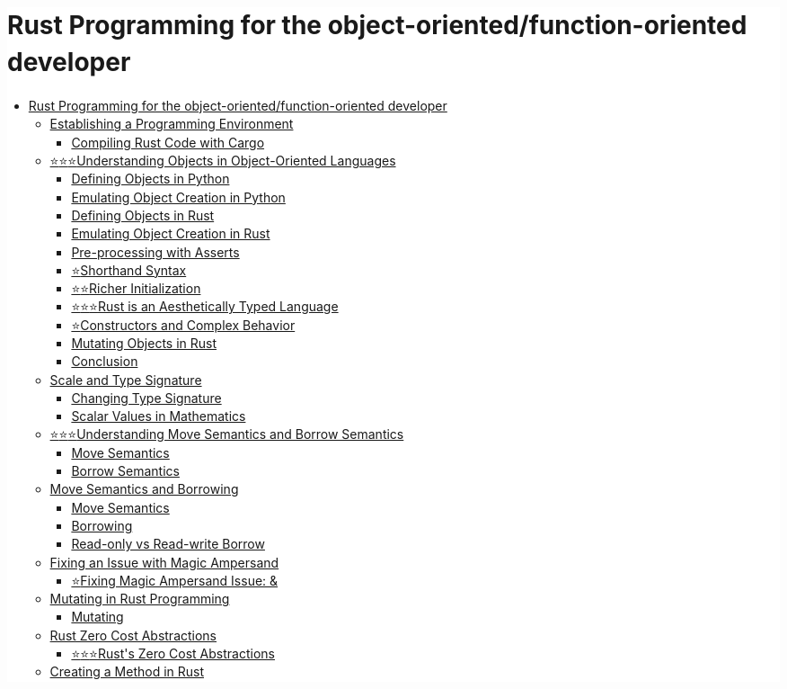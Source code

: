 # Rust Programming for the object-oriented/function-oriented developer


* [Rust Programming for the object-oriented/function-oriented developer](#rust-programming-for-the-object-orientedfunction-oriented-developer)
   * [Establishing a Programming Environment](#establishing-a-programming-environment)
      * [Compiling Rust Code with Cargo](#compiling-rust-code-with-cargo)
   * [<g-emoji class="g-emoji" alias="star" fallback-src="https://github.githubassets.com/images/icons/emoji/unicode/2b50.png">⭐</g-emoji><g-emoji class="g-emoji" alias="star" fallback-src="https://github.githubassets.com/images/icons/emoji/unicode/2b50.png">⭐</g-emoji><g-emoji class="g-emoji" alias="star" fallback-src="https://github.githubassets.com/images/icons/emoji/unicode/2b50.png">⭐️</g-emoji>️️Understanding Objects in Object-Oriented Languages](#️️️understanding-objects-in-object-oriented-languages)
      * [Defining Objects in Python](#defining-objects-in-python)
      * [Emulating Object Creation in Python](#emulating-object-creation-in-python)
      * [Defining Objects in Rust](#defining-objects-in-rust)
      * [Emulating Object Creation in Rust](#emulating-object-creation-in-rust)
      * [Pre-processing with Asserts](#pre-processing-with-asserts)
      * [<g-emoji class="g-emoji" alias="star" fallback-src="https://github.githubassets.com/images/icons/emoji/unicode/2b50.png">⭐️</g-emoji>Shorthand Syntax](#️shorthand-syntax)
      * [<g-emoji class="g-emoji" alias="star" fallback-src="https://github.githubassets.com/images/icons/emoji/unicode/2b50.png">⭐</g-emoji><g-emoji class="g-emoji" alias="star" fallback-src="https://github.githubassets.com/images/icons/emoji/unicode/2b50.png">⭐️</g-emoji>️Richer Initialization](#️️richer-initialization)
      * [<g-emoji class="g-emoji" alias="star" fallback-src="https://github.githubassets.com/images/icons/emoji/unicode/2b50.png">⭐</g-emoji><g-emoji class="g-emoji" alias="star" fallback-src="https://github.githubassets.com/images/icons/emoji/unicode/2b50.png">⭐</g-emoji><g-emoji class="g-emoji" alias="star" fallback-src="https://github.githubassets.com/images/icons/emoji/unicode/2b50.png">⭐️</g-emoji>️️Rust is an Aesthetically Typed Language](#️️️rust-is-an-aesthetically-typed-language)
      * [<g-emoji class="g-emoji" alias="star" fallback-src="https://github.githubassets.com/images/icons/emoji/unicode/2b50.png">⭐️</g-emoji>Constructors and Complex Behavior](#️constructors-and-complex-behavior)
      * [Mutating Objects in Rust](#mutating-objects-in-rust)
      * [Conclusion](#conclusion)
   * [Scale and Type Signature](#scale-and-type-signature)
      * [Changing Type Signature](#changing-type-signature)
      * [Scalar Values in Mathematics](#scalar-values-in-mathematics)
   * [<g-emoji class="g-emoji" alias="star" fallback-src="https://github.githubassets.com/images/icons/emoji/unicode/2b50.png">⭐</g-emoji><g-emoji class="g-emoji" alias="star" fallback-src="https://github.githubassets.com/images/icons/emoji/unicode/2b50.png">⭐</g-emoji><g-emoji class="g-emoji" alias="star" fallback-src="https://github.githubassets.com/images/icons/emoji/unicode/2b50.png">⭐️</g-emoji>️️Understanding Move Semantics and Borrow Semantics](#️️️understanding-move-semantics-and-borrow-semantics)
      * [Move Semantics](#move-semantics)
      * [Borrow Semantics](#borrow-semantics)
   * [Move Semantics and Borrowing](#move-semantics-and-borrowing)
      * [Move Semantics](#move-semantics-1)
      * [Borrowing](#borrowing)
      * [Read-only vs Read-write Borrow](#read-only-vs-read-write-borrow)
   * [Fixing an Issue with Magic Ampersand](#fixing-an-issue-with-magic-ampersand)
      * [<g-emoji class="g-emoji" alias="star" fallback-src="https://github.githubassets.com/images/icons/emoji/unicode/2b50.png">⭐️</g-emoji>Fixing Magic Ampersand Issue: &amp;](#️fixing-magic-ampersand-issue-)
   * [Mutating in Rust Programming](#mutating-in-rust-programming)
      * [Mutating](#mutating)
   * [Rust Zero Cost Abstractions](#rust-zero-cost-abstractions)
      * [<g-emoji class="g-emoji" alias="star" fallback-src="https://github.githubassets.com/images/icons/emoji/unicode/2b50.png">⭐</g-emoji><g-emoji class="g-emoji" alias="star" fallback-src="https://github.githubassets.com/images/icons/emoji/unicode/2b50.png">⭐</g-emoji><g-emoji class="g-emoji" alias="star" fallback-src="https://github.githubassets.com/images/icons/emoji/unicode/2b50.png">⭐️</g-emoji>️️Rust's Zero Cost Abstractions](#️️️rusts-zero-cost-abstractions)
   * [Creating a Method in Rust](#creating-a-method-in-rust)